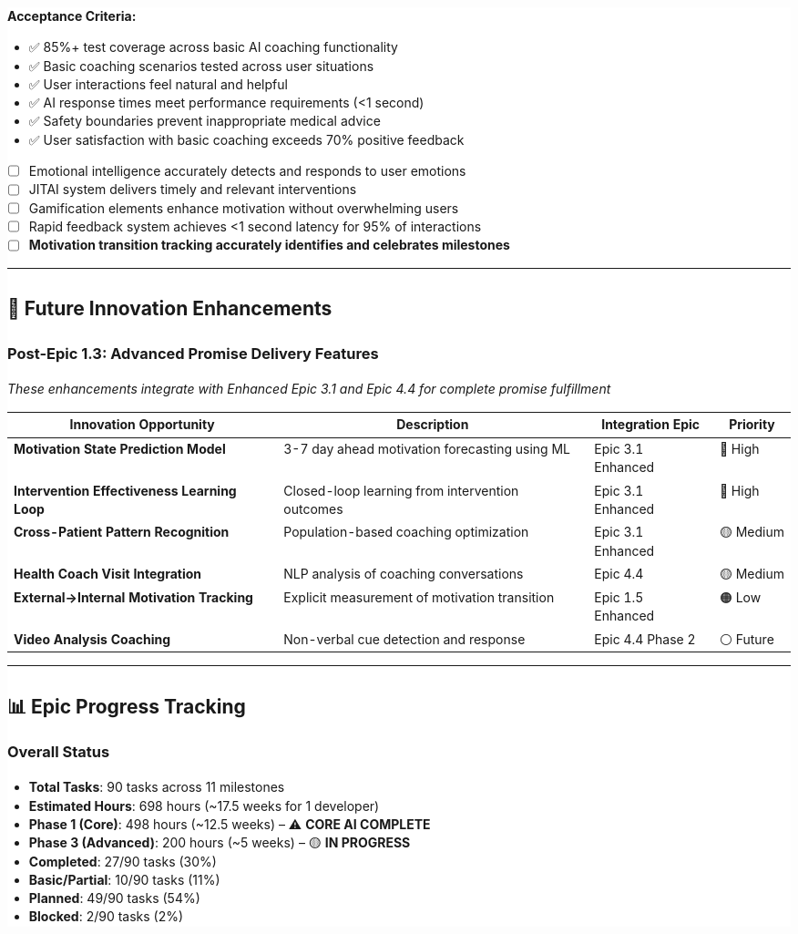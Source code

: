 **Acceptance Criteria:**

- ✅ 85%+ test coverage across basic AI coaching functionality
- ✅ Basic coaching scenarios tested across user situations
- ✅ User interactions feel natural and helpful
- ✅ AI response times meet performance requirements (<1 second)
- ✅ Safety boundaries prevent inappropriate medical advice
- ✅ User satisfaction with basic coaching exceeds 70% positive feedback
- [ ] Emotional intelligence accurately detects and responds to user emotions
- [ ] JITAI system delivers timely and relevant interventions
- [ ] Gamification elements enhance motivation without overwhelming users
- [ ] Rapid feedback system achieves <1 second latency for 95% of interactions
- [ ] **Motivation transition tracking accurately identifies and celebrates
      milestones**

---

## 🚀 **Future Innovation Enhancements**

### **Post-Epic 1.3: Advanced Promise Delivery Features**

_These enhancements integrate with Enhanced Epic 3.1 and Epic 4.4 for complete
promise fulfillment_

| Innovation Opportunity                       | Description                                     | Integration Epic  | Priority  |
| -------------------------------------------- | ----------------------------------------------- | ----------------- | --------- |
| **Motivation State Prediction Model**        | 3-7 day ahead motivation forecasting using ML   | Epic 3.1 Enhanced | 🔴 High   |
| **Intervention Effectiveness Learning Loop** | Closed-loop learning from intervention outcomes | Epic 3.1 Enhanced | 🔴 High   |
| **Cross-Patient Pattern Recognition**        | Population-based coaching optimization          | Epic 3.1 Enhanced | 🟡 Medium |
| **Health Coach Visit Integration**           | NLP analysis of coaching conversations          | Epic 4.4          | 🟡 Medium |
| **External→Internal Motivation Tracking**    | Explicit measurement of motivation transition   | Epic 1.5 Enhanced | 🟠 Low    |
| **Video Analysis Coaching**                  | Non-verbal cue detection and response           | Epic 4.4 Phase 2  | ⚪ Future |

---

## 📊 **Epic Progress Tracking**

### **Overall Status**

- **Total Tasks**: 90 tasks across 11 milestones
- **Estimated Hours**: 698 hours (~17.5 weeks for 1 developer)
- **Phase 1 (Core)**: 498 hours (~12.5 weeks) – ⚠️ **CORE AI COMPLETE**
- **Phase 3 (Advanced)**: 200 hours (~5 weeks) – 🟡 **IN PROGRESS**
- **Completed**: 27/90 tasks (30%)
- **Basic/Partial**: 10/90 tasks (11%)
- **Planned**: 49/90 tasks (54%)
- **Blocked**: 2/90 tasks (2%)

